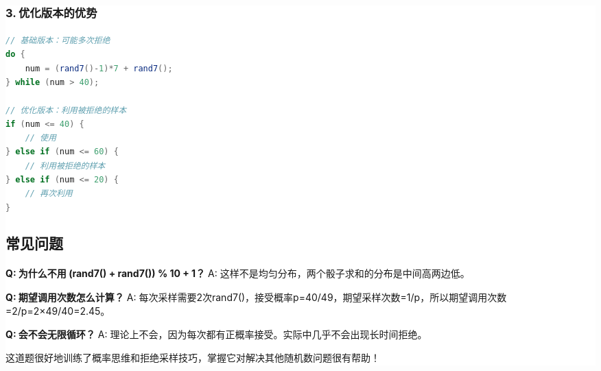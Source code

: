 ### 3. **优化版本的优势**
```java
// 基础版本：可能多次拒绝
do {
    num = (rand7()-1)*7 + rand7();
} while (num > 40);

// 优化版本：利用被拒绝的样本
if (num <= 40) {
    // 使用
} else if (num <= 60) {
    // 利用被拒绝的样本
} else if (num <= 20) {
    // 再次利用
}
```

## 常见问题

**Q: 为什么不用 (rand7() + rand7()) % 10 + 1？**
A: 这样不是均匀分布，两个骰子求和的分布是中间高两边低。

**Q: 期望调用次数怎么计算？**
A: 每次采样需要2次rand7()，接受概率p=40/49，期望采样次数=1/p，所以期望调用次数=2/p=2×49/40=2.45。

**Q: 会不会无限循环？**
A: 理论上不会，因为每次都有正概率接受。实际中几乎不会出现长时间拒绝。

这道题很好地训练了概率思维和拒绝采样技巧，掌握它对解决其他随机数问题很有帮助！
